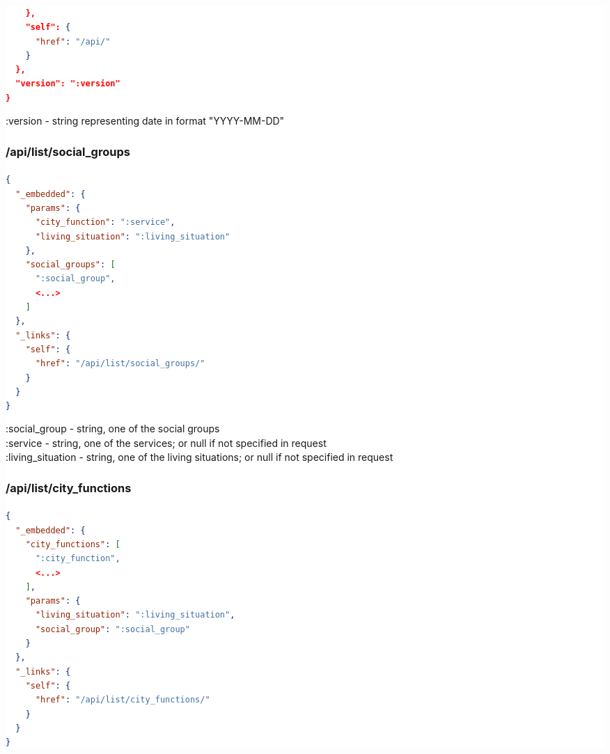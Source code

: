 ```json
    },
    "self": {
      "href": "/api/"
    }
  },
  "version": ":version"
}
```

:version - string representing date in format "YYYY-MM-DD"

### /api/list/social_groups

```json
{
  "_embedded": {
    "params": {
      "city_function": ":service",
      "living_situation": ":living_situation"
    },
    "social_groups": [
      ":social_group",
      <...>
    ]
  },
  "_links": {
    "self": {
      "href": "/api/list/social_groups/"
    }
  }
}
```

:social_group - string, one of the social groups  
:service - string, one of the services; or null if not specified in request  
:living_situation - string, one of the living situations; or null if not specified in request

### /api/list/city_functions

```json
{
  "_embedded": {
    "city_functions": [
      ":city_function",
      <...>
    ],
    "params": {
      "living_situation": ":living_situation",
      "social_group": ":social_group"
    }
  },
  "_links": {
    "self": {
      "href": "/api/list/city_functions/"
    }
  }
}
```
